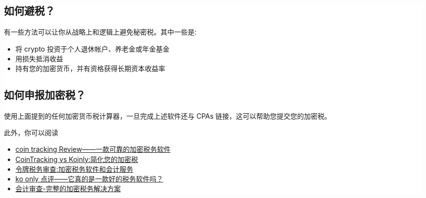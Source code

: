 ## **如何避税？**

有一些方法可以让你从战略上和逻辑上避免秘密税。其中一些是:

*   将 crypto 投资于个人退休帐户、养老金或年金基金
*   用损失抵消收益
*   持有您的加密货币，并有资格获得长期资本收益率

## **如何申报加密税？**

使用上面提到的任何加密货币税计算器，一旦完成上述软件还与 CPAs 链接，这可以帮助您提交您的加密税。

此外，你可以阅读

*   [coin tracking Review——一款可靠的加密税务软件](https://coincodecap.com/cointracking-review-a-reliable-cryptocurrency-tax-software)
*   [CoinTracking vs Koinly:简化您的加密税](https://coincodecap.com/cointracking-vs-koinly)
*   [令牌税务审查:加密税务软件和会计服务](https://coincodecap.com/tokentax-review-bitcoin-tax-software-and-accounting)
*   [ko only 点评——它真的是一款好的税务软件吗？](https://coincodecap.com/koinly-review)
*   [会计审查-完整的加密税务解决方案](https://coincodecap.com/accointing-review-a-complete-crypto-tax-solution)